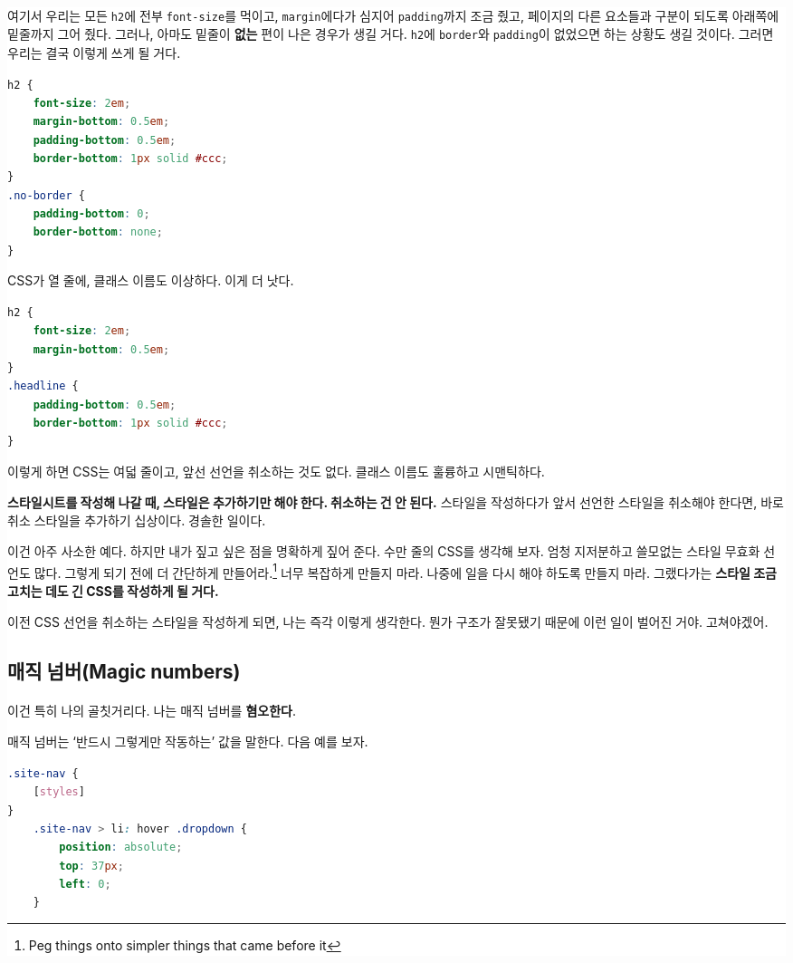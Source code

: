 여기서 우리는 모든 `h2`에 전부 `font-size`를 먹이고, `margin`에다가 심지어 `padding`까지 조금 줬고, 페이지의 다른 요소들과 구분이 되도록 아래쪽에 밑줄까지 그어 줬다. 그러나, 아마도 밑줄이 **없는** 편이 나은 경우가 생길 거다. `h2`에 `border`와 `padding`이 없었으면 하는 상황도 생길 것이다. 그러면 우리는 결국 이렇게 쓰게 될 거다.

~~~ css
h2 {
    font-size: 2em;
    margin-bottom: 0.5em;
    padding-bottom: 0.5em;
    border-bottom: 1px solid #ccc;
}
.no-border {
    padding-bottom: 0;
    border-bottom: none;
}
~~~   

CSS가 열 줄에, 클래스 이름도 이상하다. 이게 더 낫다.

~~~ css
h2 {
    font-size: 2em;
    margin-bottom: 0.5em;
}
.headline {
    padding-bottom: 0.5em;
    border-bottom: 1px solid #ccc;
}
~~~    

이렇게 하면 CSS는 여덟 줄이고, 앞선 선언을 취소하는 것도 없다. 클래스 이름도 훌륭하고 시맨틱하다.

**스타일시트를 작성해 나갈 때, 스타일은 추가하기만 해야 한다. 취소하는 건 안 된다.** 스타일을 작성하다가 앞서 선언한 스타일을 취소해야 한다면, 바로 취소 스타일을 추가하기 십상이다. 경솔한 일이다.

이건 아주 사소한 예다. 하지만 내가 짚고 싶은 점을 명확하게 짚어 준다. 수만 줄의 CSS를 생각해 보자. 엄청 지저분하고 쓸모없는 스타일 무효화 선언도 많다. 그렇게 되기 전에 더 간단하게 만들어라.[^peg] 너무 복잡하게 만들지 마라. 나중에 일을 다시 해야 하도록 만들지 마라. 그랬다가는 **스타일 조금 고치는 데도 긴 CSS를 작성하게 될 거다.**

[^peg]: Peg things onto simpler things that came before it

이전 CSS 선언을 취소하는 스타일을 작성하게 되면, 나는 즉각 이렇게 생각한다. 뭔가 구조가 잘못됐기 때문에 이런 일이 벌어진 거야. 고쳐야겠어.

## 매직 넘버(Magic numbers)

이건 특히 나의 골칫거리다. 나는 매직 넘버를 **혐오한다**.

매직 넘버는 ‘반드시 그렇게만 작동하는’ 값을 말한다. 다음 예를 보자.

~~~ css
.site-nav {
    [styles]
}
    .site-nav > li: hover .dropdown {
        position: absolute;
        top: 37px;
        left: 0;
    }
~~~


[^sub-optional]: What are the signs that the code is sub-optional
[^cancel]: 원문은 'cascade and inherit'이다. 케스케이드는 CSS의 개념으로 달리 번역할 말이 없다. [스펙][spec]에 따르면 "**케스케이드**는 주어진 속성과 요소에 선언된 값 목록을 순서없이 취해서, 아래[스펙 페이지에 가 보면, '아래'에는 우선순위 결정 알고리즘이 나온다 - 안형우]에 결정된 대로 그 선언을 우선순위에 따라 정렬하고, 하나의 케스케이드된 값을 출력한다". [MDN][mdn]에 따르면 "*케스케이드*는 CSS의 기본이 되는(fundamental) 기능이다. 이것은 서로 다른 소스에서 기원한 속성값을 결합하는 방법을 정의하는 알고리즘이다. 케스케이드는 CSS 이름 자체에 강조돼 있는 핵심이다: *케스케이딩* 스타일 시트(*Cascading* Style Sheets)".
[spec]: https://www.w3.org/TR/css3-cascade/#cascading
[mdn]: https://developer.mozilla.org/ko/docs/Web/CSS/Cascade
[^early]: If you are having to remove borders, you probably applied them too early.
[^specificity]: 특정도(specificity)는 같은 요소에 서로 다른 스타일이 선언돼 있을 때 우선순위를 판단하는 값이다.
[^sprite]: 스프라이트란, 웹사이트의 이미지 들을 하나의 커다란 이미지로 만든 다음 배경 위치를 지정함으로써 각각의 다른 이미지를 표시하는 방식. http 요청을 줄여 사이트 성능을 높이기 위해 사용하는 방식이다. 더 알고 싶다면 CSS sprite로 검색해 봐라.
[^terrible]: This is terrible CSS. All of these declarations are heavy-handed, brute-forced, layout-affecting declarations which are clearly only used to force something to render as and where it’s wanted.
[^computed]: taking a look at your computed styles more often
[^as-soon-as]: As soon as I see brute-forced CSS I want to know how it happened, and how far back we need to unpick things before we can lay things out more rationally.
[^important]: !important should only ever be used proactively, not reactively.
[^precedence]: By this I mean that there are times when you know you will always, always want a style to take precedence, and you will know this up front.
[^overcome]: The problems still exist, but now with and added layer of super-specificity that will take yet more specificity to overcome.
[^hook]: 이벤트를 거는 것을 말한다.
[^trello]: 프로젝트 협업 관리 툴. 카드 모양 인터페이스를 사용한다.
[revisited]: /2017/02/23/code-smells-in-css-revisited.html
 [1]: http://csswizardry.com/2012/11/code-smells-in-css/
 [2]: https://www.smashingmagazine.com/2012/07/coding-qa-with-chris-coyier-code-smell-type-grid/
 [3]: http://csswizardry.com/2012/07/shoot-to-kill-css-selector-intent/
 [4]: http://csswizardry.com/2011/09/when-using-ids-can-be-a-pain-in-the-class/
 [5]: http://codepen.io/chriscoyier/pen/lzjqh
 [6]: http://jsfiddle.net/csswizardry/9wGac/
 [7]: http://jsfiddle.net/csswizardry/9wGac/1/
 [8]: http://jsfiddle.net/csswizardry/9wGac/2/